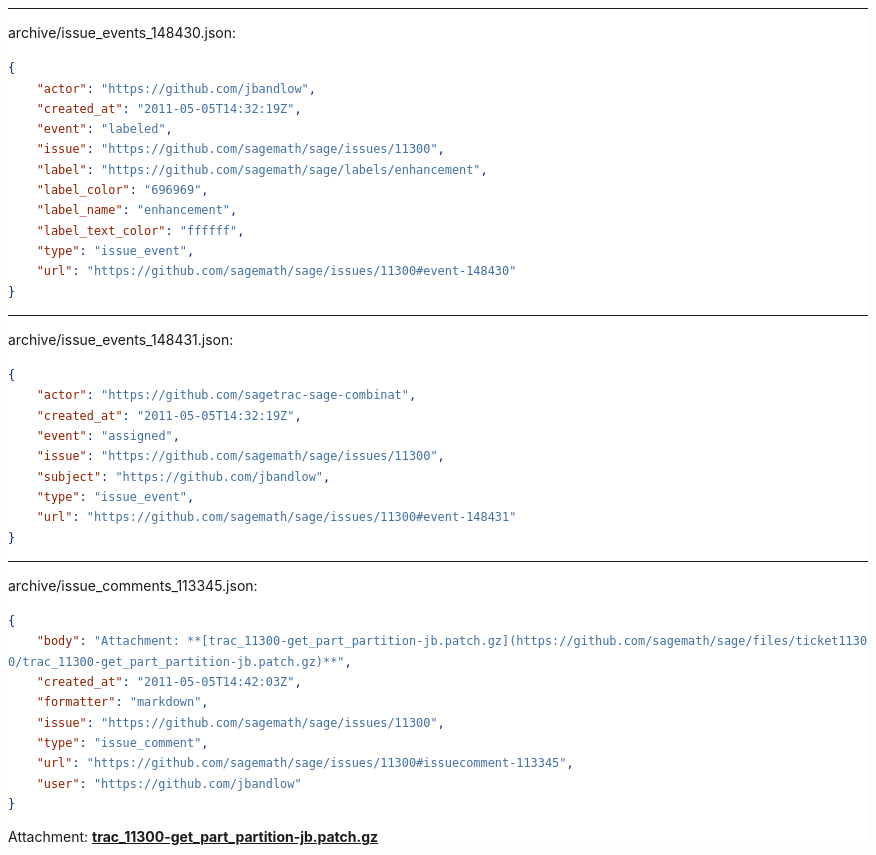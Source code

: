 

---

archive/issue_events_148430.json:
```json
{
    "actor": "https://github.com/jbandlow",
    "created_at": "2011-05-05T14:32:19Z",
    "event": "labeled",
    "issue": "https://github.com/sagemath/sage/issues/11300",
    "label": "https://github.com/sagemath/sage/labels/enhancement",
    "label_color": "696969",
    "label_name": "enhancement",
    "label_text_color": "ffffff",
    "type": "issue_event",
    "url": "https://github.com/sagemath/sage/issues/11300#event-148430"
}
```



---

archive/issue_events_148431.json:
```json
{
    "actor": "https://github.com/sagetrac-sage-combinat",
    "created_at": "2011-05-05T14:32:19Z",
    "event": "assigned",
    "issue": "https://github.com/sagemath/sage/issues/11300",
    "subject": "https://github.com/jbandlow",
    "type": "issue_event",
    "url": "https://github.com/sagemath/sage/issues/11300#event-148431"
}
```



---

archive/issue_comments_113345.json:
```json
{
    "body": "Attachment: **[trac_11300-get_part_partition-jb.patch.gz](https://github.com/sagemath/sage/files/ticket11300/trac_11300-get_part_partition-jb.patch.gz)**",
    "created_at": "2011-05-05T14:42:03Z",
    "formatter": "markdown",
    "issue": "https://github.com/sagemath/sage/issues/11300",
    "type": "issue_comment",
    "url": "https://github.com/sagemath/sage/issues/11300#issuecomment-113345",
    "user": "https://github.com/jbandlow"
}
```

Attachment: **[trac_11300-get_part_partition-jb.patch.gz](https://github.com/sagemath/sage/files/ticket11300/trac_11300-get_part_partition-jb.patch.gz)**
